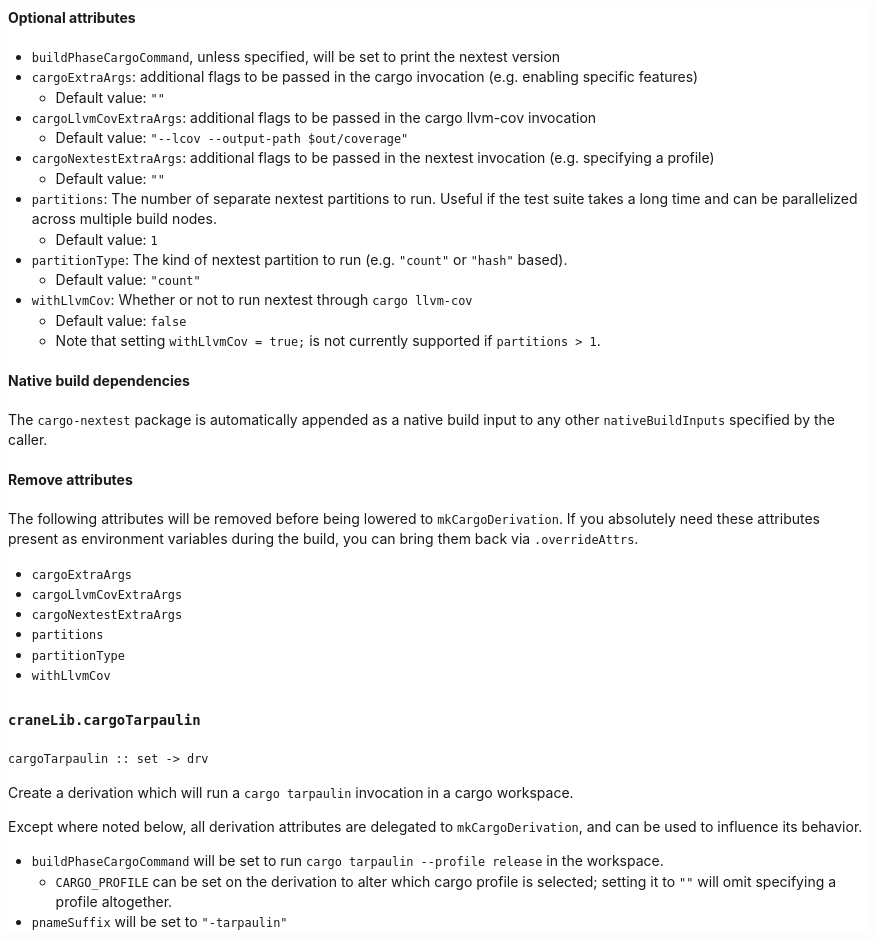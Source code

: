 #### Optional attributes
* `buildPhaseCargoCommand`, unless specified, will be set to print the nextest version
* `cargoExtraArgs`: additional flags to be passed in the cargo invocation (e.g.
  enabling specific features)
  - Default value: `""`
* `cargoLlvmCovExtraArgs`: additional flags to be passed in the cargo
  llvm-cov invocation
  - Default value: `"--lcov --output-path $out/coverage"`
* `cargoNextestExtraArgs`: additional flags to be passed in the nextest invocation
  (e.g. specifying a profile)
  - Default value: `""`
* `partitions`: The number of separate nextest partitions to run. Useful if the
  test suite takes a long time and can be parallelized across multiple build
  nodes.
  - Default value: `1`
* `partitionType`: The kind of nextest partition to run (e.g. `"count"` or
  `"hash"` based).
  - Default value: `"count"`
* `withLlvmCov`: Whether or not to run nextest through `cargo llvm-cov`
  - Default value: `false`
  - Note that setting `withLlvmCov = true;` is not currently supported if
    `partitions > 1`.

#### Native build dependencies
The `cargo-nextest` package is automatically appended as a native build input to any
other `nativeBuildInputs` specified by the caller.

#### Remove attributes
The following attributes will be removed before being lowered to
`mkCargoDerivation`. If you absolutely need these attributes present as
environment variables during the build, you can bring them back via
`.overrideAttrs`.
* `cargoExtraArgs`
* `cargoLlvmCovExtraArgs`
* `cargoNextestExtraArgs`
* `partitions`
* `partitionType`
* `withLlvmCov`

### `craneLib.cargoTarpaulin`

`cargoTarpaulin :: set -> drv`

Create a derivation which will run a `cargo tarpaulin` invocation in a cargo
workspace.

Except where noted below, all derivation attributes are delegated to
`mkCargoDerivation`, and can be used to influence its behavior.
* `buildPhaseCargoCommand` will be set to run `cargo tarpaulin --profile release` in
  the workspace.
  - `CARGO_PROFILE` can be set on the derivation to alter which cargo profile is
    selected; setting it to `""` will omit specifying a profile altogether.
* `pnameSuffix` will be set to `"-tarpaulin"`
